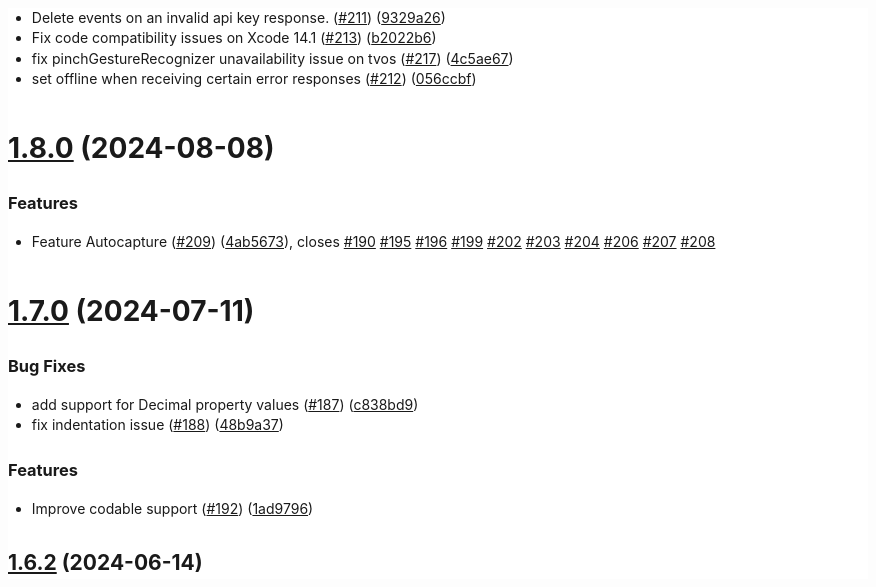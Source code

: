 * Delete events on an invalid api key response. ([#211](https://github.com/amplitude/Amplitude-Swift/issues/211)) ([9329a26](https://github.com/amplitude/Amplitude-Swift/commit/9329a26e7ce29a7c5295f3adb9aa6c78619b9c14))
* Fix code compatibility issues on Xcode 14.1 ([#213](https://github.com/amplitude/Amplitude-Swift/issues/213)) ([b2022b6](https://github.com/amplitude/Amplitude-Swift/commit/b2022b6e44ed9dced61244f5cc6f2c9fd03b899c))
* fix pinchGestureRecognizer unavailability issue on tvos ([#217](https://github.com/amplitude/Amplitude-Swift/issues/217)) ([4c5ae67](https://github.com/amplitude/Amplitude-Swift/commit/4c5ae674631973c7ddadd3c891def11047a9d01b))
* set offline when receiving certain error responses ([#212](https://github.com/amplitude/Amplitude-Swift/issues/212)) ([056ccbf](https://github.com/amplitude/Amplitude-Swift/commit/056ccbfe3d63e6df8b128e27a13eed7abed4ee9d))

# [1.8.0](https://github.com/amplitude/Amplitude-Swift/compare/v1.7.0...v1.8.0) (2024-08-08)


### Features

* Feature Autocapture ([#209](https://github.com/amplitude/Amplitude-Swift/issues/209)) ([4ab5673](https://github.com/amplitude/Amplitude-Swift/commit/4ab5673bbd0ed45c11adec7b688d8ed38a291d77)), closes [#190](https://github.com/amplitude/Amplitude-Swift/issues/190) [#195](https://github.com/amplitude/Amplitude-Swift/issues/195) [#196](https://github.com/amplitude/Amplitude-Swift/issues/196) [#199](https://github.com/amplitude/Amplitude-Swift/issues/199) [#202](https://github.com/amplitude/Amplitude-Swift/issues/202) [#203](https://github.com/amplitude/Amplitude-Swift/issues/203) [#204](https://github.com/amplitude/Amplitude-Swift/issues/204) [#206](https://github.com/amplitude/Amplitude-Swift/issues/206) [#207](https://github.com/amplitude/Amplitude-Swift/issues/207) [#208](https://github.com/amplitude/Amplitude-Swift/issues/208)

# [1.7.0](https://github.com/amplitude/Amplitude-Swift/compare/v1.6.2...v1.7.0) (2024-07-11)


### Bug Fixes

* add support for Decimal property values ([#187](https://github.com/amplitude/Amplitude-Swift/issues/187)) ([c838bd9](https://github.com/amplitude/Amplitude-Swift/commit/c838bd90a6da46337af5a5f6960fbca531994d2d))
* fix indentation issue ([#188](https://github.com/amplitude/Amplitude-Swift/issues/188)) ([48b9a37](https://github.com/amplitude/Amplitude-Swift/commit/48b9a37ff77fbd4ae2381aa400ff65bf443869ee))


### Features

* Improve codable support ([#192](https://github.com/amplitude/Amplitude-Swift/issues/192)) ([1ad9796](https://github.com/amplitude/Amplitude-Swift/commit/1ad979673abaeabcd84afe6a495c01a169a43284))

## [1.6.2](https://github.com/amplitude/Amplitude-Swift/compare/v1.6.1...v1.6.2) (2024-06-14)

